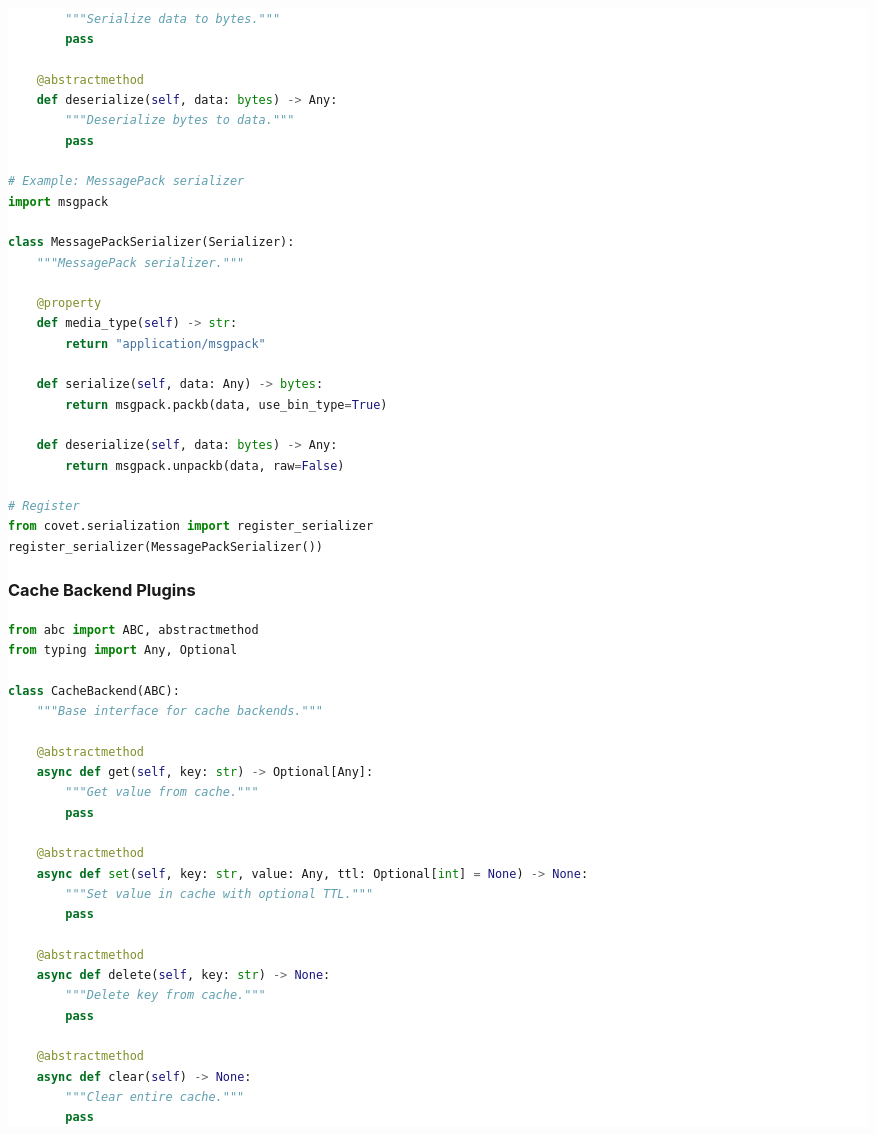 ```python
        """Serialize data to bytes."""
        pass

    @abstractmethod
    def deserialize(self, data: bytes) -> Any:
        """Deserialize bytes to data."""
        pass

# Example: MessagePack serializer
import msgpack

class MessagePackSerializer(Serializer):
    """MessagePack serializer."""

    @property
    def media_type(self) -> str:
        return "application/msgpack"

    def serialize(self, data: Any) -> bytes:
        return msgpack.packb(data, use_bin_type=True)

    def deserialize(self, data: bytes) -> Any:
        return msgpack.unpackb(data, raw=False)

# Register
from covet.serialization import register_serializer
register_serializer(MessagePackSerializer())
```

### Cache Backend Plugins

```python
from abc import ABC, abstractmethod
from typing import Any, Optional

class CacheBackend(ABC):
    """Base interface for cache backends."""

    @abstractmethod
    async def get(self, key: str) -> Optional[Any]:
        """Get value from cache."""
        pass

    @abstractmethod
    async def set(self, key: str, value: Any, ttl: Optional[int] = None) -> None:
        """Set value in cache with optional TTL."""
        pass

    @abstractmethod
    async def delete(self, key: str) -> None:
        """Delete key from cache."""
        pass

    @abstractmethod
    async def clear(self) -> None:
        """Clear entire cache."""
        pass
```
